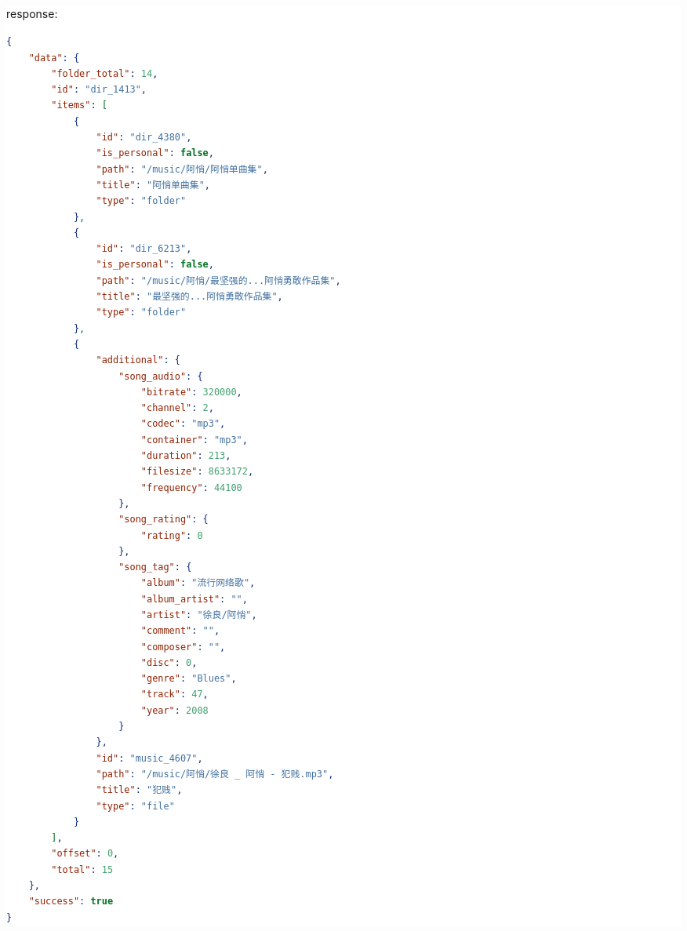 response:

```json
{
    "data": {
        "folder_total": 14,
        "id": "dir_1413",
        "items": [
            {
                "id": "dir_4380",
                "is_personal": false,
                "path": "/music/阿悄/阿悄单曲集",
                "title": "阿悄单曲集",
                "type": "folder"
            },
            {
                "id": "dir_6213",
                "is_personal": false,
                "path": "/music/阿悄/最坚强的...阿悄勇敢作品集",
                "title": "最坚强的...阿悄勇敢作品集",
                "type": "folder"
            },
            {
                "additional": {
                    "song_audio": {
                        "bitrate": 320000,
                        "channel": 2,
                        "codec": "mp3",
                        "container": "mp3",
                        "duration": 213,
                        "filesize": 8633172,
                        "frequency": 44100
                    },
                    "song_rating": {
                        "rating": 0
                    },
                    "song_tag": {
                        "album": "流行网络歌",
                        "album_artist": "",
                        "artist": "徐良/阿悄",
                        "comment": "",
                        "composer": "",
                        "disc": 0,
                        "genre": "Blues",
                        "track": 47,
                        "year": 2008
                    }
                },
                "id": "music_4607",
                "path": "/music/阿悄/徐良 _ 阿悄 - 犯贱.mp3",
                "title": "犯贱",
                "type": "file"
            }
        ],
        "offset": 0,
        "total": 15
    },
    "success": true
}
```
